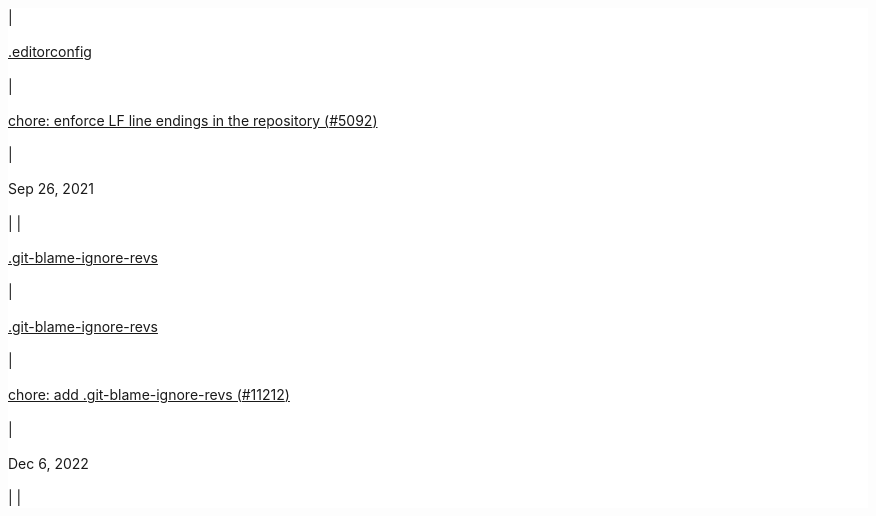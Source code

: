 


 | 

[.editorconfig](https://github.com/vitejs/vite/blob/main/.editorconfig ".editorconfig")







 | 

[chore: enforce LF line endings in the repository (](https://github.com/vitejs/vite/commit/1bf759daea0edbce60534faa9c320098b19e8b41 "chore: enforce LF line endings in the repository (#5092)")[#5092](https://github.com/vitejs/vite/pull/5092)[)](https://github.com/vitejs/vite/commit/1bf759daea0edbce60534faa9c320098b19e8b41 "chore: enforce LF line endings in the repository (#5092)")



 | 

Sep 26, 2021

 |
| 

[.git-blame-ignore-revs](https://github.com/vitejs/vite/blob/main/.git-blame-ignore-revs ".git-blame-ignore-revs")







 | 

[.git-blame-ignore-revs](https://github.com/vitejs/vite/blob/main/.git-blame-ignore-revs ".git-blame-ignore-revs")







 | 

[chore: add .git-blame-ignore-revs (](https://github.com/vitejs/vite/commit/b27eba38670eea3f7041a9b0fa3c277668ec5204 "chore: add .git-blame-ignore-revs (#11212)")[#11212](https://github.com/vitejs/vite/pull/11212)[)](https://github.com/vitejs/vite/commit/b27eba38670eea3f7041a9b0fa3c277668ec5204 "chore: add .git-blame-ignore-revs (#11212)")



 | 

Dec 6, 2022

 |
| 
